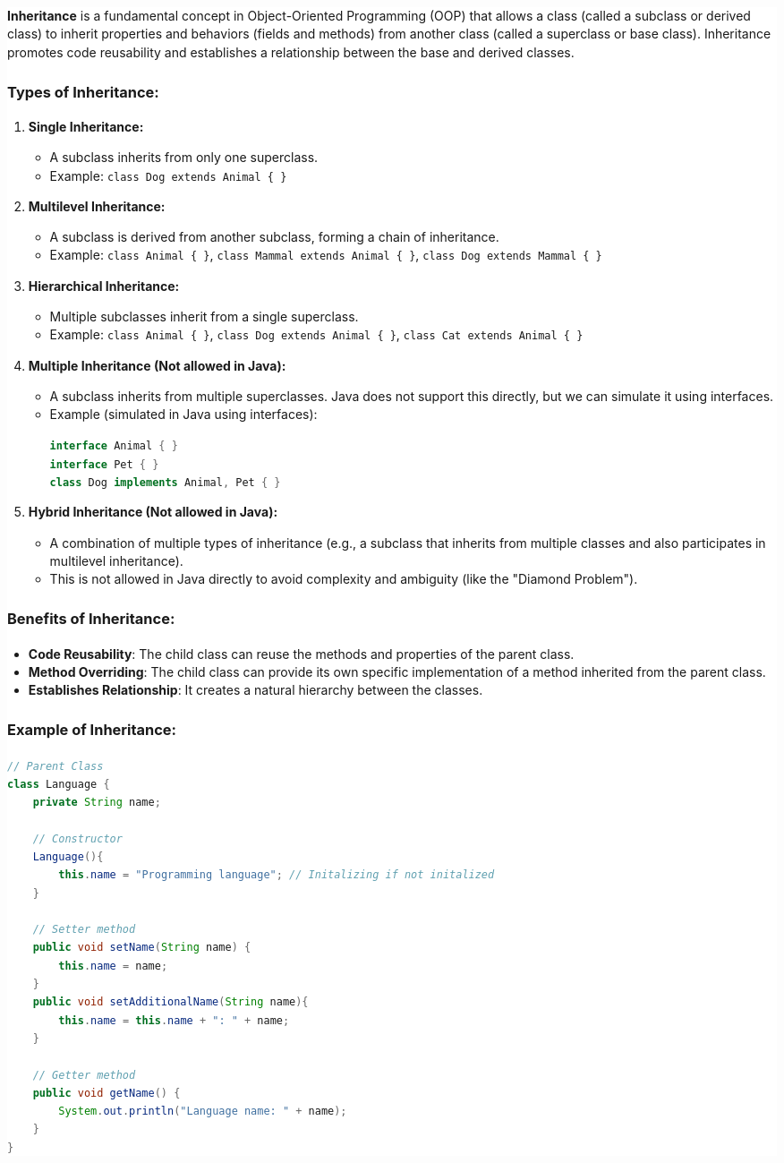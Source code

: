 **Inheritance** is a fundamental concept in Object-Oriented Programming (OOP) that allows a class (called a subclass or derived class) to inherit properties and behaviors (fields and methods) from another class (called a superclass or base class). Inheritance promotes code reusability and establishes a relationship between the base and derived classes.

### Types of Inheritance:

1. **Single Inheritance:**
   - A subclass inherits from only one superclass.
   - Example: `class Dog extends Animal { }`

2. **Multilevel Inheritance:**
   - A subclass is derived from another subclass, forming a chain of inheritance.
   - Example: `class Animal { }`, `class Mammal extends Animal { }`, `class Dog extends Mammal { }`

3. **Hierarchical Inheritance:**
   - Multiple subclasses inherit from a single superclass.
   - Example: `class Animal { }`, `class Dog extends Animal { }`, `class Cat extends Animal { }`

4. **Multiple Inheritance (Not allowed in Java):**
   - A subclass inherits from multiple superclasses. Java does not support this directly, but we can simulate it using interfaces.
   - Example (simulated in Java using interfaces):
     ```java
     interface Animal { }
     interface Pet { }
     class Dog implements Animal, Pet { }
     ```

5. **Hybrid Inheritance (Not allowed in Java):**
   - A combination of multiple types of inheritance (e.g., a subclass that inherits from multiple classes and also participates in multilevel inheritance).
   - This is not allowed in Java directly to avoid complexity and ambiguity (like the "Diamond Problem").

### Benefits of Inheritance:
- **Code Reusability**: The child class can reuse the methods and properties of the parent class.
- **Method Overriding**: The child class can provide its own specific implementation of a method inherited from the parent class.
- **Establishes Relationship**: It creates a natural hierarchy between the classes.

### Example of Inheritance:
```java
// Parent Class
class Language {
    private String name;

    // Constructor 
    Language(){
        this.name = "Programming language"; // Initalizing if not initalized
    }

    // Setter method
    public void setName(String name) {
        this.name = name;
    }
    public void setAdditionalName(String name){
        this.name = this.name + ": " + name;
    }

    // Getter method
    public void getName() {
        System.out.println("Language name: " + name);
    }
}
```